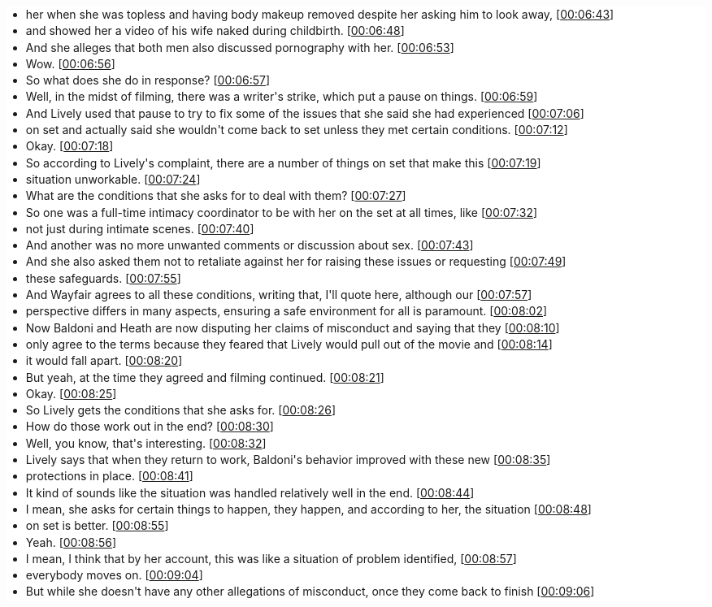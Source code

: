 *  her when she was topless and having body makeup removed despite her asking him to look away, [[00:06:43](https://www.youtube.com/watch?v=rez0Li1n0XE&t=403.14s)]
*  and showed her a video of his wife naked during childbirth. [[00:06:48](https://www.youtube.com/watch?v=rez0Li1n0XE&t=408.86s)]
*  And she alleges that both men also discussed pornography with her. [[00:06:53](https://www.youtube.com/watch?v=rez0Li1n0XE&t=413.3s)]
*  Wow. [[00:06:56](https://www.youtube.com/watch?v=rez0Li1n0XE&t=416.9s)]
*  So what does she do in response? [[00:06:57](https://www.youtube.com/watch?v=rez0Li1n0XE&t=417.9s)]
*  Well, in the midst of filming, there was a writer's strike, which put a pause on things. [[00:06:59](https://www.youtube.com/watch?v=rez0Li1n0XE&t=419.98s)]
*  And Lively used that pause to try to fix some of the issues that she said she had experienced [[00:07:06](https://www.youtube.com/watch?v=rez0Li1n0XE&t=426.54s)]
*  on set and actually said she wouldn't come back to set unless they met certain conditions. [[00:07:12](https://www.youtube.com/watch?v=rez0Li1n0XE&t=432.78s)]
*  Okay. [[00:07:18](https://www.youtube.com/watch?v=rez0Li1n0XE&t=438.65999999999997s)]
*  So according to Lively's complaint, there are a number of things on set that make this [[00:07:19](https://www.youtube.com/watch?v=rez0Li1n0XE&t=439.65999999999997s)]
*  situation unworkable. [[00:07:24](https://www.youtube.com/watch?v=rez0Li1n0XE&t=444.03999999999996s)]
*  What are the conditions that she asks for to deal with them? [[00:07:27](https://www.youtube.com/watch?v=rez0Li1n0XE&t=447.29999999999995s)]
*  So one was a full-time intimacy coordinator to be with her on the set at all times, like [[00:07:32](https://www.youtube.com/watch?v=rez0Li1n0XE&t=452.53999999999996s)]
*  not just during intimate scenes. [[00:07:40](https://www.youtube.com/watch?v=rez0Li1n0XE&t=460.66s)]
*  And another was no more unwanted comments or discussion about sex. [[00:07:43](https://www.youtube.com/watch?v=rez0Li1n0XE&t=463.5s)]
*  And she also asked them not to retaliate against her for raising these issues or requesting [[00:07:49](https://www.youtube.com/watch?v=rez0Li1n0XE&t=469.34000000000003s)]
*  these safeguards. [[00:07:55](https://www.youtube.com/watch?v=rez0Li1n0XE&t=475.46000000000004s)]
*  And Wayfair agrees to all these conditions, writing that, I'll quote here, although our [[00:07:57](https://www.youtube.com/watch?v=rez0Li1n0XE&t=477.78000000000003s)]
*  perspective differs in many aspects, ensuring a safe environment for all is paramount. [[00:08:02](https://www.youtube.com/watch?v=rez0Li1n0XE&t=482.96000000000004s)]
*  Now Baldoni and Heath are now disputing her claims of misconduct and saying that they [[00:08:10](https://www.youtube.com/watch?v=rez0Li1n0XE&t=490.38s)]
*  only agree to the terms because they feared that Lively would pull out of the movie and [[00:08:14](https://www.youtube.com/watch?v=rez0Li1n0XE&t=494.8s)]
*  it would fall apart. [[00:08:20](https://www.youtube.com/watch?v=rez0Li1n0XE&t=500.3s)]
*  But yeah, at the time they agreed and filming continued. [[00:08:21](https://www.youtube.com/watch?v=rez0Li1n0XE&t=501.42s)]
*  Okay. [[00:08:25](https://www.youtube.com/watch?v=rez0Li1n0XE&t=505.42s)]
*  So Lively gets the conditions that she asks for. [[00:08:26](https://www.youtube.com/watch?v=rez0Li1n0XE&t=506.46s)]
*  How do those work out in the end? [[00:08:30](https://www.youtube.com/watch?v=rez0Li1n0XE&t=510.28s)]
*  Well, you know, that's interesting. [[00:08:32](https://www.youtube.com/watch?v=rez0Li1n0XE&t=512.62s)]
*  Lively says that when they return to work, Baldoni's behavior improved with these new [[00:08:35](https://www.youtube.com/watch?v=rez0Li1n0XE&t=515.46s)]
*  protections in place. [[00:08:41](https://www.youtube.com/watch?v=rez0Li1n0XE&t=521.96s)]
*  It kind of sounds like the situation was handled relatively well in the end. [[00:08:44](https://www.youtube.com/watch?v=rez0Li1n0XE&t=524.02s)]
*  I mean, she asks for certain things to happen, they happen, and according to her, the situation [[00:08:48](https://www.youtube.com/watch?v=rez0Li1n0XE&t=528.4200000000001s)]
*  on set is better. [[00:08:55](https://www.youtube.com/watch?v=rez0Li1n0XE&t=535.1s)]
*  Yeah. [[00:08:56](https://www.youtube.com/watch?v=rez0Li1n0XE&t=536.1s)]
*  I mean, I think that by her account, this was like a situation of problem identified, [[00:08:57](https://www.youtube.com/watch?v=rez0Li1n0XE&t=537.1s)]
*  everybody moves on. [[00:09:04](https://www.youtube.com/watch?v=rez0Li1n0XE&t=544.06s)]
*  But while she doesn't have any other allegations of misconduct, once they come back to finish [[00:09:06](https://www.youtube.com/watch?v=rez0Li1n0XE&t=546.22s)]